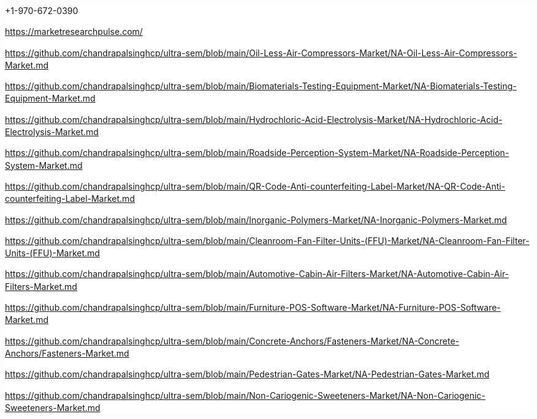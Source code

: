 +1-970-672-0390</p><p>https://marketresearchpulse.com/</p><p><a href="https://github.com/chandrapalsinghcp/ultra-sem/blob/main/Oil-Less-Air-Compressors-Market/NA-Oil-Less-Air-Compressors-Market.md">https://github.com/chandrapalsinghcp/ultra-sem/blob/main/Oil-Less-Air-Compressors-Market/NA-Oil-Less-Air-Compressors-Market.md</a></p><p><a href="https://github.com/chandrapalsinghcp/ultra-sem/blob/main/Biomaterials-Testing-Equipment-Market/NA-Biomaterials-Testing-Equipment-Market.md">https://github.com/chandrapalsinghcp/ultra-sem/blob/main/Biomaterials-Testing-Equipment-Market/NA-Biomaterials-Testing-Equipment-Market.md</a></p><p><a href="https://github.com/chandrapalsinghcp/ultra-sem/blob/main/Hydrochloric-Acid-Electrolysis-Market/NA-Hydrochloric-Acid-Electrolysis-Market.md">https://github.com/chandrapalsinghcp/ultra-sem/blob/main/Hydrochloric-Acid-Electrolysis-Market/NA-Hydrochloric-Acid-Electrolysis-Market.md</a></p><p><a href="https://github.com/chandrapalsinghcp/ultra-sem/blob/main/Roadside-Perception-System-Market/NA-Roadside-Perception-System-Market.md">https://github.com/chandrapalsinghcp/ultra-sem/blob/main/Roadside-Perception-System-Market/NA-Roadside-Perception-System-Market.md</a></p><p><a href="https://github.com/chandrapalsinghcp/ultra-sem/blob/main/QR-Code-Anti-counterfeiting-Label-Market/NA-QR-Code-Anti-counterfeiting-Label-Market.md">https://github.com/chandrapalsinghcp/ultra-sem/blob/main/QR-Code-Anti-counterfeiting-Label-Market/NA-QR-Code-Anti-counterfeiting-Label-Market.md</a></p><p><a href="https://github.com/chandrapalsinghcp/ultra-sem/blob/main/Inorganic-Polymers-Market/NA-Inorganic-Polymers-Market.md">https://github.com/chandrapalsinghcp/ultra-sem/blob/main/Inorganic-Polymers-Market/NA-Inorganic-Polymers-Market.md</a></p><p><a href="https://github.com/chandrapalsinghcp/ultra-sem/blob/main/Cleanroom-Fan-Filter-Units-(FFU)-Market/NA-Cleanroom-Fan-Filter-Units-(FFU)-Market.md">https://github.com/chandrapalsinghcp/ultra-sem/blob/main/Cleanroom-Fan-Filter-Units-(FFU)-Market/NA-Cleanroom-Fan-Filter-Units-(FFU)-Market.md</a></p><p><a href="https://github.com/chandrapalsinghcp/ultra-sem/blob/main/Automotive-Cabin-Air-Filters-Market/NA-Automotive-Cabin-Air-Filters-Market.md">https://github.com/chandrapalsinghcp/ultra-sem/blob/main/Automotive-Cabin-Air-Filters-Market/NA-Automotive-Cabin-Air-Filters-Market.md</a></p><p><a href="https://github.com/chandrapalsinghcp/ultra-sem/blob/main/Furniture-POS-Software-Market/NA-Furniture-POS-Software-Market.md">https://github.com/chandrapalsinghcp/ultra-sem/blob/main/Furniture-POS-Software-Market/NA-Furniture-POS-Software-Market.md</a></p><p><a href="https://github.com/chandrapalsinghcp/ultra-sem/blob/main/Concrete-Anchors/Fasteners-Market/NA-Concrete-Anchors/Fasteners-Market.md">https://github.com/chandrapalsinghcp/ultra-sem/blob/main/Concrete-Anchors/Fasteners-Market/NA-Concrete-Anchors/Fasteners-Market.md</a></p><p><a href="https://github.com/chandrapalsinghcp/ultra-sem/blob/main/Pedestrian-Gates-Market/NA-Pedestrian-Gates-Market.md">https://github.com/chandrapalsinghcp/ultra-sem/blob/main/Pedestrian-Gates-Market/NA-Pedestrian-Gates-Market.md</a></p><p><a href="https://github.com/chandrapalsinghcp/ultra-sem/blob/main/Non-Cariogenic-Sweeteners-Market/NA-Non-Cariogenic-Sweeteners-Market.md">https://github.com/chandrapalsinghcp/ultra-sem/blob/main/Non-Cariogenic-Sweeteners-Market/NA-Non-Cariogenic-Sweeteners-Market.md</a></p>
